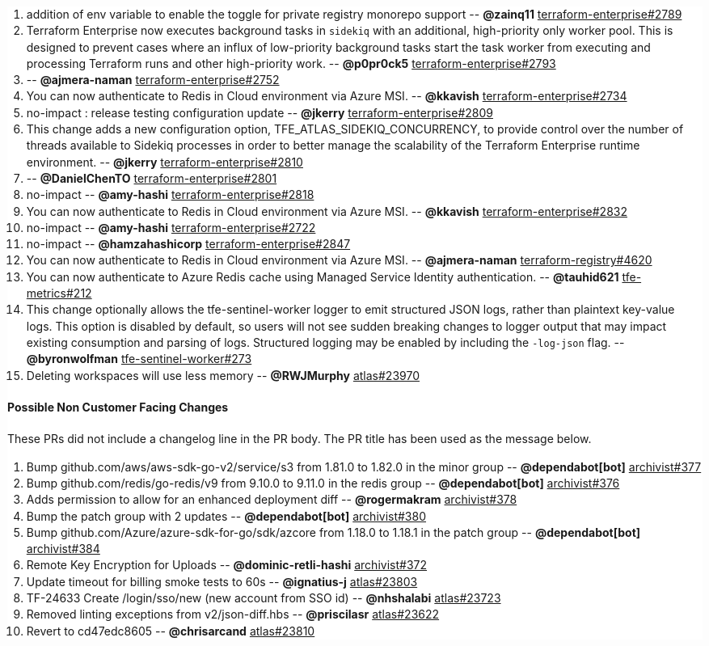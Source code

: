 1. addition of env variable to enable the toggle for private registry monorepo support -- **@zainq11** [terraform-enterprise#2789](https://github.com/hashicorp/terraform-enterprise/pull/2789)
1. Terraform Enterprise now executes background tasks in `sidekiq` with an additional, high-priority only worker pool. This is designed to prevent cases where an influx of low-priority background tasks start the task worker from executing and processing Terraform runs and other high-priority work. -- **@p0pr0ck5** [terraform-enterprise#2793](https://github.com/hashicorp/terraform-enterprise/pull/2793)
1.  -- **@ajmera-naman** [terraform-enterprise#2752](https://github.com/hashicorp/terraform-enterprise/pull/2752)
1. You can now authenticate to Redis in Cloud environment via Azure MSI. -- **@kkavish** [terraform-enterprise#2734](https://github.com/hashicorp/terraform-enterprise/pull/2734)
1. no-impact : release testing configuration update -- **@jkerry** [terraform-enterprise#2809](https://github.com/hashicorp/terraform-enterprise/pull/2809)
1. This change adds a new configuration option, TFE_ATLAS_SIDEKIQ_CONCURRENCY, to provide control over the number of threads available to Sidekiq processes in order to better manage the scalability of the Terraform Enterprise runtime environment. -- **@jkerry** [terraform-enterprise#2810](https://github.com/hashicorp/terraform-enterprise/pull/2810)
1.  -- **@DanielChenTO** [terraform-enterprise#2801](https://github.com/hashicorp/terraform-enterprise/pull/2801)
1. no-impact -- **@amy-hashi** [terraform-enterprise#2818](https://github.com/hashicorp/terraform-enterprise/pull/2818)
1. You can now authenticate to Redis in Cloud environment via Azure MSI. -- **@kkavish** [terraform-enterprise#2832](https://github.com/hashicorp/terraform-enterprise/pull/2832)
1. no-impact -- **@amy-hashi** [terraform-enterprise#2722](https://github.com/hashicorp/terraform-enterprise/pull/2722)
1. no-impact -- **@hamzahashicorp** [terraform-enterprise#2847](https://github.com/hashicorp/terraform-enterprise/pull/2847)
1. You can now authenticate to Redis in Cloud environment via Azure MSI. -- **@ajmera-naman** [terraform-registry#4620](https://github.com/hashicorp/terraform-registry/pull/4620)
1. You can now authenticate to Azure Redis cache using Managed Service Identity authentication. -- **@tauhid621** [tfe-metrics#212](https://github.com/hashicorp/tfe-metrics/pull/212)
1. This change optionally allows the tfe-sentinel-worker logger to emit structured JSON logs, rather than plaintext key-value logs. This option is disabled by default, so users will not see sudden breaking changes to logger output that may impact existing consumption and parsing of logs. Structured logging may be enabled by including the `-log-json` flag. -- **@byronwolfman** [tfe-sentinel-worker#273](https://github.com/hashicorp/tfe-sentinel-worker/pull/273)
1. Deleting workspaces will use less memory -- **@RWJMurphy** [atlas#23970](https://github.com/hashicorp/atlas/pull/23970)

#### Possible Non Customer Facing Changes

These PRs did not include a changelog line in the PR body. The PR title has been used as the message below.

1. Bump github.com/aws/aws-sdk-go-v2/service/s3 from 1.81.0 to 1.82.0 in the minor group -- **@dependabot[bot]** [archivist#377](https://github.com/hashicorp/archivist/pull/377)
1. Bump github.com/redis/go-redis/v9 from 9.10.0 to 9.11.0 in the redis group -- **@dependabot[bot]** [archivist#376](https://github.com/hashicorp/archivist/pull/376)
1. Adds permission to allow for an enhanced deployment diff -- **@rogermakram** [archivist#378](https://github.com/hashicorp/archivist/pull/378)
1. Bump the patch group with 2 updates -- **@dependabot[bot]** [archivist#380](https://github.com/hashicorp/archivist/pull/380)
1. Bump github.com/Azure/azure-sdk-for-go/sdk/azcore from 1.18.0 to 1.18.1 in the patch group -- **@dependabot[bot]** [archivist#384](https://github.com/hashicorp/archivist/pull/384)
1. Remote Key Encryption for Uploads -- **@dominic-retli-hashi** [archivist#372](https://github.com/hashicorp/archivist/pull/372)
1. Update timeout for billing smoke tests to 60s -- **@ignatius-j** [atlas#23803](https://github.com/hashicorp/atlas/pull/23803)
1. TF-24633 Create /login/sso/new (new account from SSO id) -- **@nhshalabi** [atlas#23723](https://github.com/hashicorp/atlas/pull/23723)
1. Removed linting exceptions from v2/json-diff.hbs -- **@priscilasr** [atlas#23622](https://github.com/hashicorp/atlas/pull/23622)
1. Revert to cd47edc8605 -- **@chrisarcand** [atlas#23810](https://github.com/hashicorp/atlas/pull/23810)
